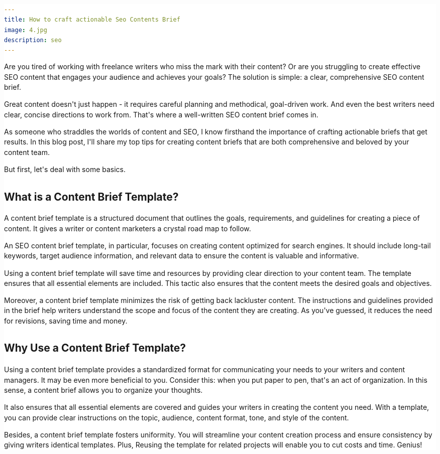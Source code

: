 ```yaml
---
title: How to craft actionable Seo Contents Brief
image: 4.jpg
description: seo
---
```


Are you tired of working with freelance writers who miss the mark with their content? Or are you struggling to create effective SEO content that engages your audience and achieves your goals? The solution is simple: a clear, comprehensive SEO content brief.

Great content doesn't just happen - it requires careful planning and methodical, goal-driven work. And even the best writers need clear, concise directions to work from. That's where a well-written SEO content brief comes in.

As someone who straddles the worlds of content and SEO, I know firsthand the importance of crafting actionable briefs that get results. In this blog post, I'll share my top tips for creating content briefs that are both comprehensive and beloved by your content team.

But first, let's deal with some basics.

## What is a Content Brief Template?

A content brief template is a structured document that outlines the goals, requirements, and guidelines for creating a piece of content. It gives a writer or content marketers a crystal road map to follow.

An SEO content brief template, in particular, focuses on creating content optimized for search engines. It should include long-tail keywords, target audience information, and relevant data to ensure the content is valuable and informative.

Using a content brief template will save time and resources by providing clear direction to your content team. The template ensures that all essential elements are included. This tactic also ensures that the content meets the desired goals and objectives.

Moreover, a content brief template minimizes the risk of getting back lackluster content. The instructions and guidelines provided in the brief help writers understand the scope and focus of the content they are creating. As you've guessed, it reduces the need for revisions, saving time and money.

## Why Use a Content Brief Template?

Using a content brief template provides a standardized format for communicating your needs to your writers and content managers. It may be even more beneficial to you. Consider this: when you put paper to pen, that's an act of organization. In this sense, a content brief allows you to organize your thoughts.

It also ensures that all essential elements are covered and guides your writers in creating the content you need. With a template, you can provide clear instructions on the topic, audience, content format, tone, and style of the content.

Besides, a content brief template fosters uniformity. You will streamline your content creation process and ensure consistency by giving writers identical templates. Plus, Reusing the template for related projects will enable you to cut costs and time. Genius!
